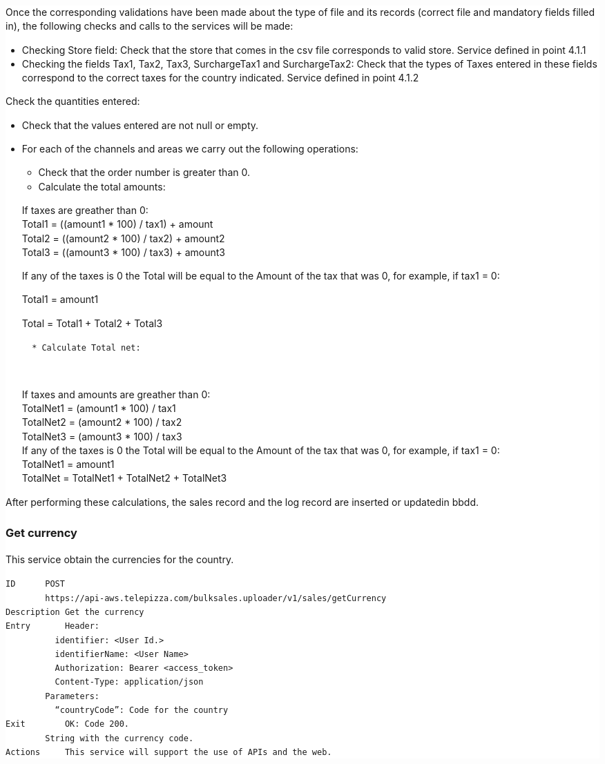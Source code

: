 Once the corresponding validations have been made about the type of file and its records (correct file and mandatory fields filled in), the following checks and calls to the services will be made:

* Checking Store field: Check that the store that comes in the csv file corresponds to valid store. Service defined in point 4.1.1  
* Checking the fields Tax1, Tax2, Tax3, SurchargeTax1 and SurchargeTax2: Check that the types of Taxes entered in these fields correspond to the correct taxes for the country indicated. Service defined in point 4.1.2 

Check the quantities entered:  
* Check that the values entered are not null or empty.  
* For each of the channels and areas we carry out the following operations:  
	* Check that the order number is greater than 0.  
	* Calculate the total amounts: 

	If taxes are greather than 0:  
    Total1 = ((amount1 * 100) / tax1) + amount   
    Total2 = ((amount2 * 100) / tax2) + amount2  
    Total3 = ((amount3 * 100) / tax3) + amount3
    
    If any of the taxes is 0 the Total will be equal to the Amount of the tax that was 0, for example, if tax1 = 0: 
    
    Total1 = amount1
    
    Total = Total1 + Total2 + Total3
    
    	* Calculate Total net:
	
	
	&nbsp;
	
	If taxes and amounts are greather than 0:  
        TotalNet1 = (amount1 * 100) / tax1  
    	TotalNet2 = (amount2 * 100) / tax2  
	TotalNet3 = (amount3 * 100) / tax3  
	If any of the taxes is 0 the Total will be equal to the Amount of the tax that was 0, for example, if tax1 = 0:  
	TotalNet1 = amount1  
	TotalNet = TotalNet1 + TotalNet2 + TotalNet3 
   
After performing these calculations, the sales record and the log record are inserted or updatedin bbdd.

### Get currency

This service obtain the currencies for the country.  

````
ID 		POST
		https://api-aws.telepizza.com/bulksales.uploader/v1/sales/getCurrency
Description	Get the currency
Entry 		Header:
 		  identifier: <User Id.>
 		  identifierName: <User Name>
 		  Authorization: Bearer <access_token>
 		  Content-Type: application/json
		Parameters:
 		  “countryCode”: Code for the country
Exit 		OK: Code 200.
		String with the currency code.
Actions 	This service will support the use of APIs and the web. 
````
